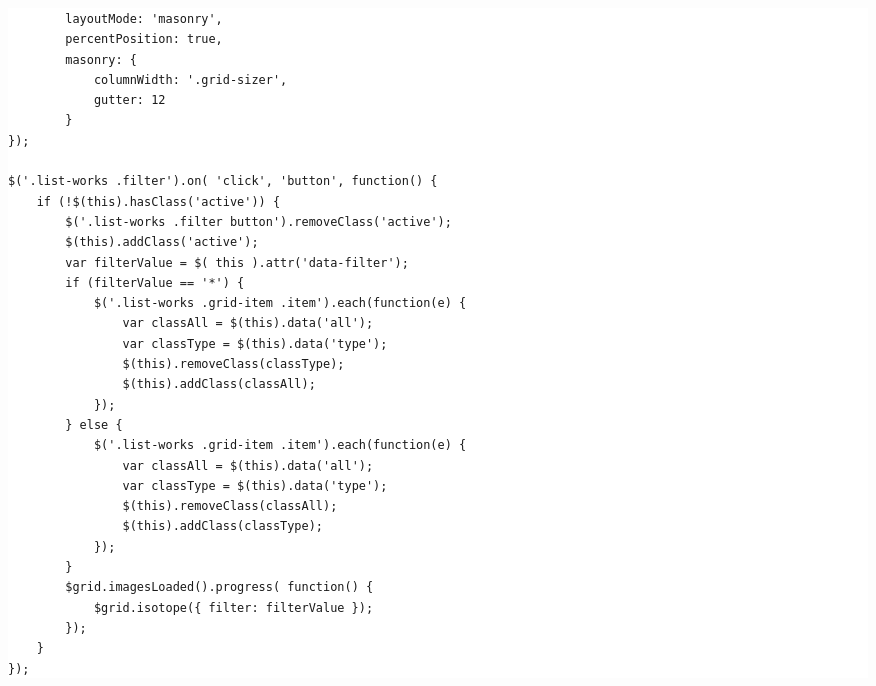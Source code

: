 	  		layoutMode: 'masonry',
	  		percentPosition: true,
	  		masonry: {
	  	    	columnWidth: '.grid-sizer',
	  	    	gutter: 12
	  	  	}
	});

	$('.list-works .filter').on( 'click', 'button', function() {
		if (!$(this).hasClass('active')) {
			$('.list-works .filter button').removeClass('active');
			$(this).addClass('active');
		  	var filterValue = $( this ).attr('data-filter');
		  	if (filterValue == '*') {
		  		$('.list-works .grid-item .item').each(function(e) {
		  			var classAll = $(this).data('all');
		  			var classType = $(this).data('type');
		  			$(this).removeClass(classType);
		  			$(this).addClass(classAll);
		  		});
		  	} else {
		  		$('.list-works .grid-item .item').each(function(e) {
		  			var classAll = $(this).data('all');
		  			var classType = $(this).data('type');
		  			$(this).removeClass(classAll);
		  			$(this).addClass(classType);
		  		});
		  	}
		  	$grid.imagesLoaded().progress( function() {
		  		$grid.isotope({ filter: filterValue });
		  	});
		}
	});
</script>

